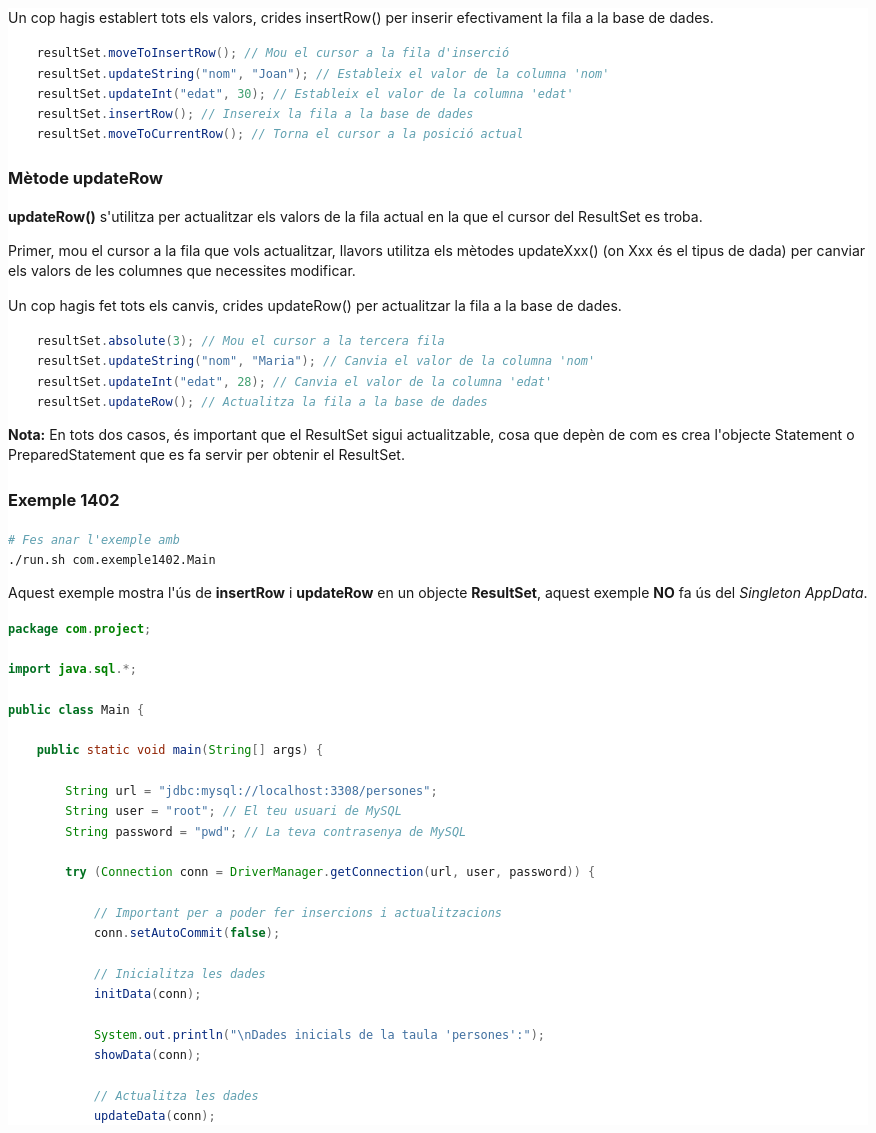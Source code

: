 Un cop hagis establert tots els valors, crides insertRow() per inserir efectivament la fila a la base de dades.

```java
    resultSet.moveToInsertRow(); // Mou el cursor a la fila d'inserció
    resultSet.updateString("nom", "Joan"); // Estableix el valor de la columna 'nom'
    resultSet.updateInt("edat", 30); // Estableix el valor de la columna 'edat'
    resultSet.insertRow(); // Insereix la fila a la base de dades
    resultSet.moveToCurrentRow(); // Torna el cursor a la posició actual
```

### Mètode updateRow

**updateRow()** s'utilitza per actualitzar els valors de la fila actual en la que el cursor del ResultSet es troba. 

Primer, mou el cursor a la fila que vols actualitzar, llavors utilitza els mètodes updateXxx() (on Xxx és el tipus de dada) per canviar els valors de les columnes que necessites modificar. 

Un cop hagis fet tots els canvis, crides updateRow() per actualitzar la fila a la base de dades.

```java
    resultSet.absolute(3); // Mou el cursor a la tercera fila
    resultSet.updateString("nom", "Maria"); // Canvia el valor de la columna 'nom'
    resultSet.updateInt("edat", 28); // Canvia el valor de la columna 'edat'
    resultSet.updateRow(); // Actualitza la fila a la base de dades
```

**Nota:** En tots dos casos, és important que el ResultSet sigui actualitzable, cosa que depèn de com es crea l'objecte Statement o PreparedStatement que es fa servir per obtenir el ResultSet.

### Exemple 1402

```bash
# Fes anar l'exemple amb
./run.sh com.exemple1402.Main
```

Aquest exemple mostra l'ús de **insertRow** i **updateRow** en un objecte **ResultSet**, aquest exemple **NO** fa ús del *Singleton AppData*.

```java
package com.project;

import java.sql.*;

public class Main {

    public static void main(String[] args) {

        String url = "jdbc:mysql://localhost:3308/persones";
        String user = "root"; // El teu usuari de MySQL
        String password = "pwd"; // La teva contrasenya de MySQL

        try (Connection conn = DriverManager.getConnection(url, user, password)) {

            // Important per a poder fer insercions i actualitzacions
            conn.setAutoCommit(false); 

            // Inicialitza les dades
            initData(conn); 

            System.out.println("\nDades inicials de la taula 'persones':");
            showData(conn);

            // Actualitza les dades
            updateData(conn);

```